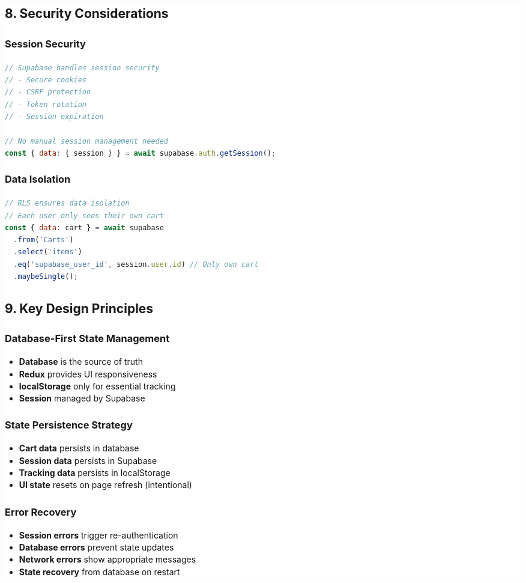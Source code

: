 ## 8. Security Considerations

### Session Security
```javascript
// Supabase handles session security
// - Secure cookies
// - CSRF protection
// - Token rotation
// - Session expiration

// No manual session management needed
const { data: { session } } = await supabase.auth.getSession();
```

### Data Isolation
```javascript
// RLS ensures data isolation
// Each user only sees their own cart
const { data: cart } = await supabase
  .from('Carts')
  .select('items')
  .eq('supabase_user_id', session.user.id) // Only own cart
  .maybeSingle();
```

## 9. Key Design Principles

### Database-First State Management
- **Database** is the source of truth
- **Redux** provides UI responsiveness
- **localStorage** only for essential tracking
- **Session** managed by Supabase

### State Persistence Strategy
- **Cart data** persists in database
- **Session data** persists in Supabase
- **Tracking data** persists in localStorage
- **UI state** resets on page refresh (intentional)

### Error Recovery
- **Session errors** trigger re-authentication
- **Database errors** prevent state updates
- **Network errors** show appropriate messages
- **State recovery** from database on restart 